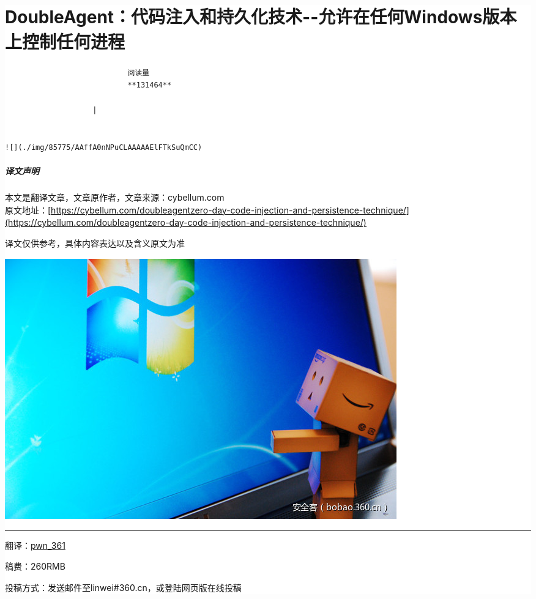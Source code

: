 
# DoubleAgent：代码注入和持久化技术--允许在任何Windows版本上控制任何进程


                                阅读量   
                                **131464**
                            
                        |
                        
                                                                                                                                    ![](./img/85775/AAffA0nNPuCLAAAAAElFTkSuQmCC)
                                                                                            



##### 译文声明

本文是翻译文章，文章原作者，文章来源：cybellum.com
                                <br>原文地址：[https://cybellum.com/doubleagentzero-day-code-injection-and-persistence-technique/](https://cybellum.com/doubleagentzero-day-code-injection-and-persistence-technique/)

译文仅供参考，具体内容表达以及含义原文为准

**[![](./img/85775/t01f0962d690d28c9fd.jpg)](./img/85775/t01f0962d690d28c9fd.jpg)**

****

翻译：[pwn_361](http://bobao.360.cn/member/contribute?uid=2798962642)

稿费：260RMB

投稿方式：发送邮件至linwei#360.cn，或登陆网页版在线投稿


